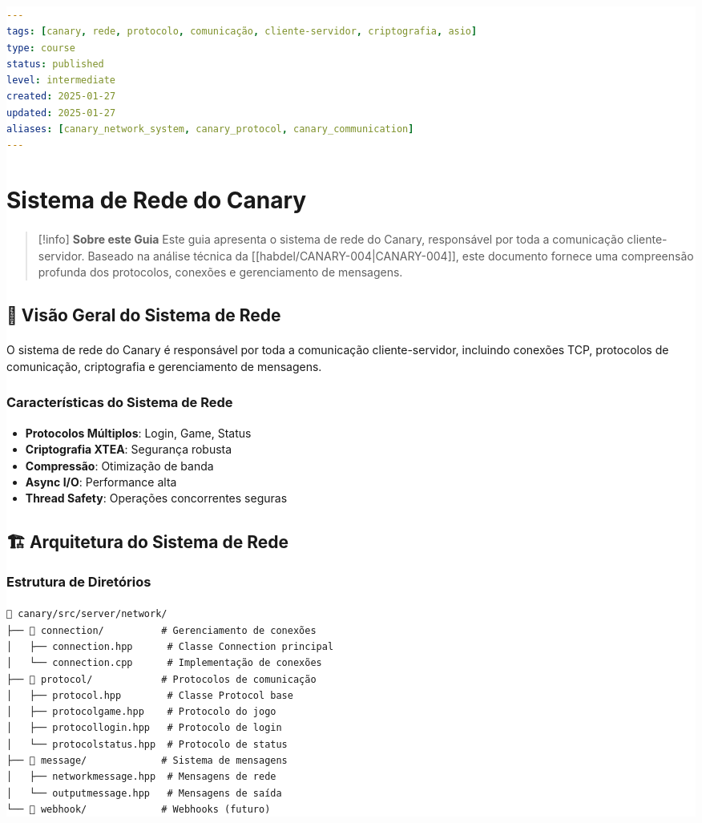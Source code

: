 ```yaml
---
tags: [canary, rede, protocolo, comunicação, cliente-servidor, criptografia, asio]
type: course
status: published
level: intermediate
created: 2025-01-27
updated: 2025-01-27
aliases: [canary_network_system, canary_protocol, canary_communication]
---
```


# Sistema de Rede do Canary

> [!info] **Sobre este Guia**
> Este guia apresenta o sistema de rede do Canary, responsável por toda a comunicação cliente-servidor. Baseado na análise técnica da [[habdel/CANARY-004|CANARY-004]], este documento fornece uma compreensão profunda dos protocolos, conexões e gerenciamento de mensagens.

## 🎯 **Visão Geral do Sistema de Rede**

O sistema de rede do Canary é responsável por toda a comunicação cliente-servidor, incluindo conexões TCP, protocolos de comunicação, criptografia e gerenciamento de mensagens.

### **Características do Sistema de Rede**
- **Protocolos Múltiplos**: Login, Game, Status
- **Criptografia XTEA**: Segurança robusta
- **Compressão**: Otimização de banda
- **Async I/O**: Performance alta
- **Thread Safety**: Operações concorrentes seguras

## 🏗️ **Arquitetura do Sistema de Rede**

### **Estrutura de Diretórios**

```
📁 canary/src/server/network/
├── 📁 connection/          # Gerenciamento de conexões
│   ├── connection.hpp      # Classe Connection principal
│   └── connection.cpp      # Implementação de conexões
├── 📁 protocol/            # Protocolos de comunicação
│   ├── protocol.hpp        # Classe Protocol base
│   ├── protocolgame.hpp    # Protocolo do jogo
│   ├── protocollogin.hpp   # Protocolo de login
│   └── protocolstatus.hpp  # Protocolo de status
├── 📁 message/             # Sistema de mensagens
│   ├── networkmessage.hpp  # Mensagens de rede
│   └── outputmessage.hpp   # Mensagens de saída
└── 📁 webhook/             # Webhooks (futuro)
```
